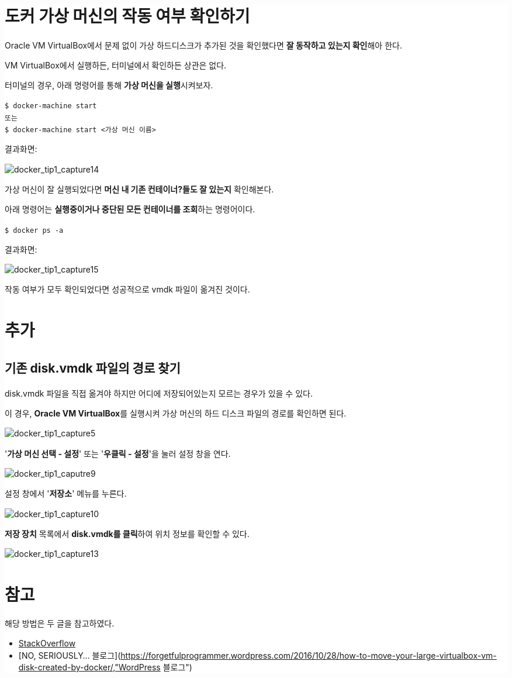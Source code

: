 
# 도커 가상 머신의 작동 여부 확인하기

Oracle VM VirtualBox에서 문제 없이 가상 하드디스크가 추가된 것을 확인했다면 **잘 동작하고 있는지 확인**해아 한다.

VM VirtualBox에서 실행하든, 터미널에서 확인하든 상관은 없다. 

터미널의 경우, 아래 명령어를 통해 **가상 머신을 실행**시켜보자.

    $ docker-machine start
    또는
    $ docker-machine start <가상 머신 이름>

결과화면:

![docker_tip1_capture14]({{site.baseurl}}/assets/img/docker_logo.png)

가상 머신이 잘 실행되었다면 **머신 내 기존 컨테이너?들도 잘 있는지** 확인해본다.

아래 명령어는 **실행중이거나 중단된 모든 컨테이너를 조회**하는 명령어이다.

    $ docker ps -a

결과화면:

![docker_tip1_capture15]({{site.baseurl}}/assets/img/docker_logo.png)

작동 여부가 모두 확인되었다면 성공적으로 vmdk 파일이 옮겨진 것이다.


# 추가

## 기존 disk.vmdk 파일의 경로 찾기

disk.vmdk 파일을 직접 옮겨야 하지만 어디에 저장되어있는지 모르는 경우가 있을 수 있다.

이 경우, **Oracle VM VirtualBox**를 실행시켜 가상 머신의 하드 디스크 파일의 경로를 확인하면 된다.

![docker_tip1_capture5]({{site.baseurl}}/assets/img/docker_logo.png)

'**가상 머신 선택 - 설정**' 또는 '**우클릭 - 설정**'을 눌러 설정 창을 연다.

![docker_tip1_caputre9]({{site.baseurl}}/assets/img/docker_logo.png)

설정 창에서 '**저장소**' 메뉴를 누른다.

![docker_tip1_capture10]({{site.baseurl}}/assets/img/docker_logo.png)

**저장 장치** 목록에서 **disk.vmdk를 클릭**하여 위치 정보를 확인할 수 있다.

![docker_tip1_capture13]({{site.baseurl}}/assets/img/docker_logo.png)


# 참고

해당 방법은 두 글을 참고하였다.
- [StackOverflow](https://stackoverflow.com/questions/33392133/move-boot2docker-and-docker-folder-in-other-drive, "스택오버플로우")
- [NO, SERIOUSLY… 블로그](https://forgetfulprogrammer.wordpress.com/2016/10/28/how-to-move-your-large-virtualbox-vm-disk-created-by-docker/,"WordPress 블로그")

